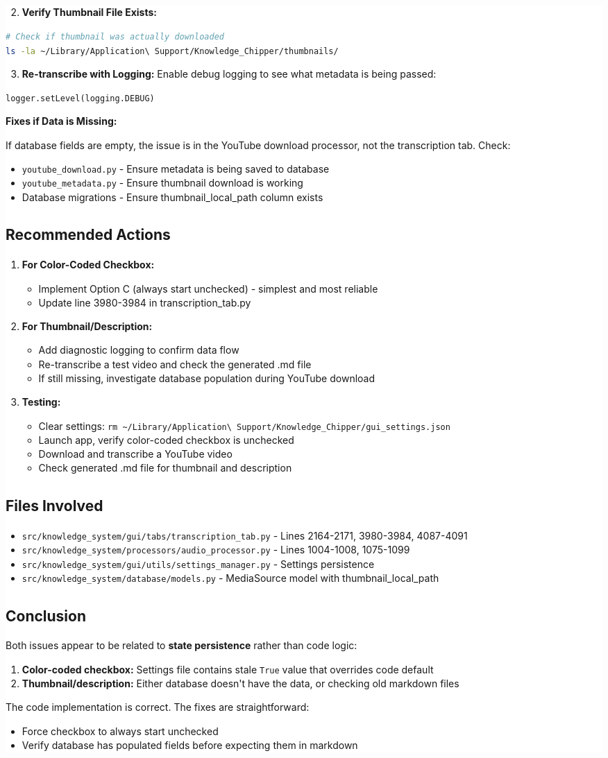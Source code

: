 2. **Verify Thumbnail File Exists:**
```bash
# Check if thumbnail was actually downloaded
ls -la ~/Library/Application\ Support/Knowledge_Chipper/thumbnails/
```

3. **Re-transcribe with Logging:**
Enable debug logging to see what metadata is being passed:
```python
logger.setLevel(logging.DEBUG)
```

**Fixes if Data is Missing:**

If database fields are empty, the issue is in the YouTube download processor, not the transcription tab. Check:
- `youtube_download.py` - Ensure metadata is being saved to database
- `youtube_metadata.py` - Ensure thumbnail download is working
- Database migrations - Ensure thumbnail_local_path column exists

## Recommended Actions

1. **For Color-Coded Checkbox:**
   - Implement Option C (always start unchecked) - simplest and most reliable
   - Update line 3980-3984 in transcription_tab.py

2. **For Thumbnail/Description:**
   - Add diagnostic logging to confirm data flow
   - Re-transcribe a test video and check the generated .md file
   - If still missing, investigate database population during YouTube download

3. **Testing:**
   - Clear settings: `rm ~/Library/Application\ Support/Knowledge_Chipper/gui_settings.json`
   - Launch app, verify color-coded checkbox is unchecked
   - Download and transcribe a YouTube video
   - Check generated .md file for thumbnail and description

## Files Involved

- `src/knowledge_system/gui/tabs/transcription_tab.py` - Lines 2164-2171, 3980-3984, 4087-4091
- `src/knowledge_system/processors/audio_processor.py` - Lines 1004-1008, 1075-1099
- `src/knowledge_system/gui/utils/settings_manager.py` - Settings persistence
- `src/knowledge_system/database/models.py` - MediaSource model with thumbnail_local_path

## Conclusion

Both issues appear to be related to **state persistence** rather than code logic:

1. **Color-coded checkbox:** Settings file contains stale `True` value that overrides code default
2. **Thumbnail/description:** Either database doesn't have the data, or checking old markdown files

The code implementation is correct. The fixes are straightforward:
- Force checkbox to always start unchecked
- Verify database has populated fields before expecting them in markdown
